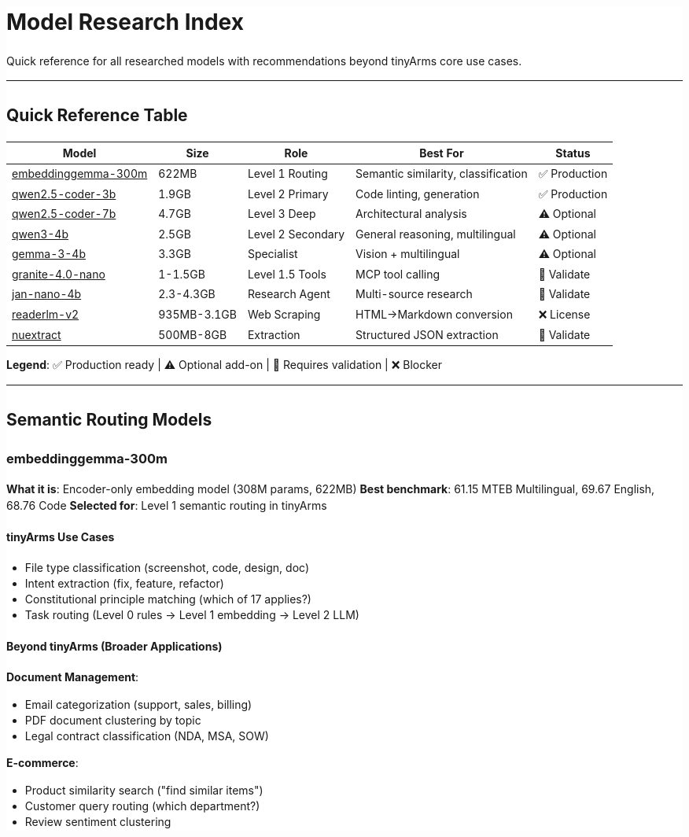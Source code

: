 # Model Research Index

Quick reference for all researched models with recommendations beyond tinyArms core use cases.

---

## Quick Reference Table

| Model | Size | Role | Best For | Status |
|-------|------|------|----------|--------|
| [embeddinggemma-300m](#embeddinggemma-300m) | 622MB | Level 1 Routing | Semantic similarity, classification | ✅ Production |
| [qwen2.5-coder-3b](#qwen25-coder-3b) | 1.9GB | Level 2 Primary | Code linting, generation | ✅ Production |
| [qwen2.5-coder-7b](#qwen25-coder-7b) | 4.7GB | Level 3 Deep | Architectural analysis | ⚠️ Optional |
| [qwen3-4b](#qwen3-4b) | 2.5GB | Level 2 Secondary | General reasoning, multilingual | ⚠️ Optional |
| [gemma-3-4b](#gemma-3-4b) | 3.3GB | Specialist | Vision + multilingual | ⚠️ Optional |
| [granite-4.0-nano](#granite-40-nano) | 1-1.5GB | Level 1.5 Tools | MCP tool calling | 🔬 Validate |
| [jan-nano-4b](#jan-nano-4b) | 2.3-4.3GB | Research Agent | Multi-source research | 🔬 Validate |
| [readerlm-v2](#readerlm-v2) | 935MB-3.1GB | Web Scraping | HTML→Markdown conversion | ❌ License |
| [nuextract](#nuextract) | 500MB-8GB | Extraction | Structured JSON extraction | 🔬 Validate |

**Legend**: ✅ Production ready | ⚠️ Optional add-on | 🔬 Requires validation | ❌ Blocker

---

## Semantic Routing Models

### embeddinggemma-300m

**What it is**: Encoder-only embedding model (308M params, 622MB)
**Best benchmark**: 61.15 MTEB Multilingual, 69.67 English, 68.76 Code
**Selected for**: Level 1 semantic routing in tinyArms

#### tinyArms Use Cases
- File type classification (screenshot, code, design, doc)
- Intent extraction (fix, feature, refactor)
- Constitutional principle matching (which of 17 applies?)
- Task routing (Level 0 rules → Level 1 embedding → Level 2 LLM)

#### Beyond tinyArms (Broader Applications)
**Document Management**:
- Email categorization (support, sales, billing)
- PDF document clustering by topic
- Legal contract classification (NDA, MSA, SOW)

**E-commerce**:
- Product similarity search ("find similar items")
- Customer query routing (which department?)
- Review sentiment clustering
